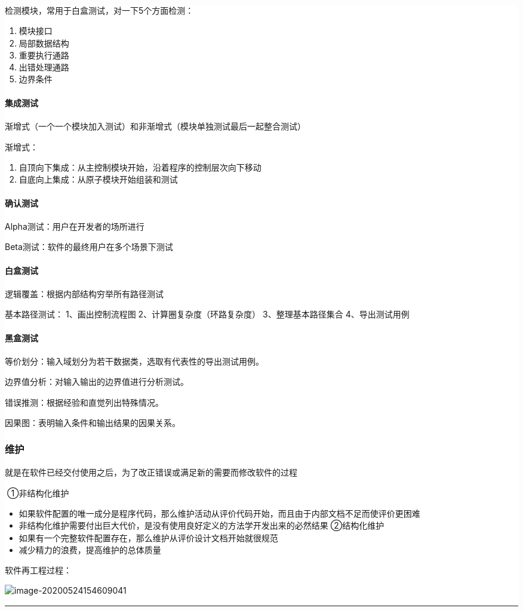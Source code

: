 检测模块，常用于白盒测试，对一下5个方面检测：

1. 模块接口
2. 局部数据结构
3. 重要执行通路
4. 出错处理通路
5. 边界条件

#### 集成测试

渐增式（一个一个模块加入测试）和非渐增式（模块单独测试最后一起整合测试）

渐增式：

1. 自顶向下集成：从主控制模块开始，沿着程序的控制层次向下移动
2. 自底向上集成：从原子模块开始组装和测试

#### 确认测试

Alpha测试：用户在开发者的场所进行

Beta测试：软件的最终用户在多个场景下测试

#### 白盒测试

逻辑覆盖：根据内部结构穷举所有路径测试

基本路径测试：  1、画出控制流程图
							2、计算圈复杂度（环路复杂度）
							3、整理基本路径集合
							4、导出测试用例

#### 黑盒测试

等价划分：输入域划分为若干数据类，选取有代表性的导出测试用例。

边界值分析：对输入输出的边界值进行分析测试。

错误推测：根据经验和直觉列出特殊情况。

因果图：表明输入条件和输出结果的因果关系。

### 维护

就是在软件已经交付使用之后，为了改正错误或满足新的需要而修改软件的过程

​	   ①非结构化维护

- 如果软件配置的唯一成分是程序代码，那么维护活动从评价代码开始，而且由于内部文档不足而使评价更困难
- 非结构化维护需要付出巨大代价，是没有使用良好定义的方法学开发出来的必然结果
   ②结构化维护
- 如果有一个完整软件配置存在，那么维护从评价设计文档开始就很规范
- 减少精力的浪费，提高维护的总体质量

软件再工程过程：

![image-20200524154609041](C:\Users\Administrator\AppData\Roaming\Typora\typora-user-images\image-20200524154609041.png)

------
